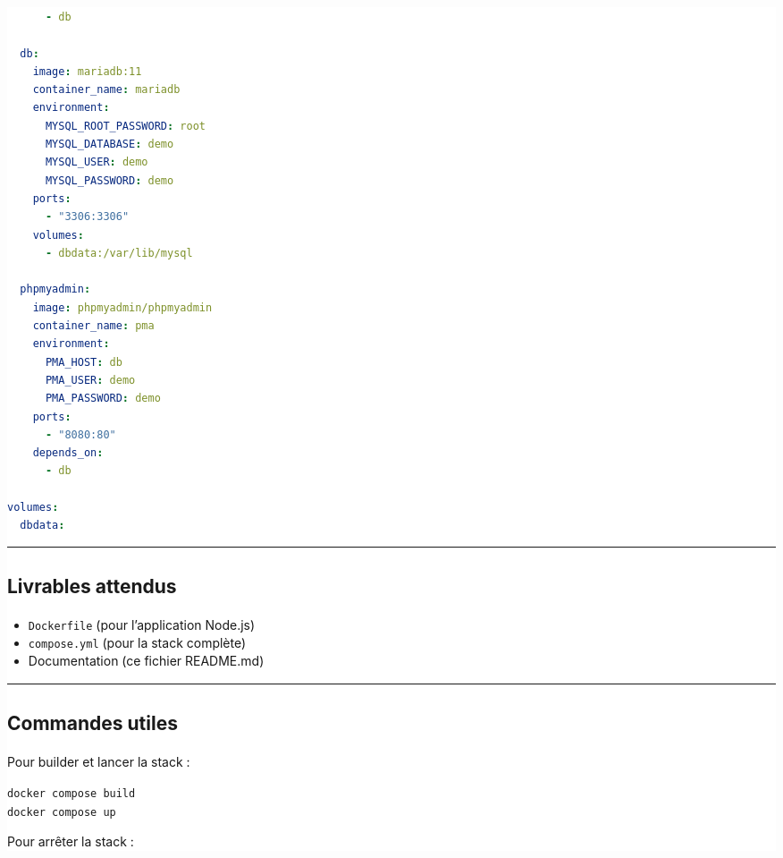 ```yaml
      - db

  db:
    image: mariadb:11
    container_name: mariadb
    environment:
      MYSQL_ROOT_PASSWORD: root
      MYSQL_DATABASE: demo
      MYSQL_USER: demo
      MYSQL_PASSWORD: demo
    ports:
      - "3306:3306"
    volumes:
      - dbdata:/var/lib/mysql

  phpmyadmin:
    image: phpmyadmin/phpmyadmin
    container_name: pma
    environment:
      PMA_HOST: db
      PMA_USER: demo
      PMA_PASSWORD: demo
    ports:
      - "8080:80"
    depends_on:
      - db

volumes:
  dbdata:
```

---

## Livrables attendus

- `Dockerfile` (pour l’application Node.js)
- `compose.yml` (pour la stack complète)
- Documentation (ce fichier README.md)

---

## Commandes utiles

Pour builder et lancer la stack :

```shell
docker compose build
docker compose up
```

Pour arrêter la stack :
